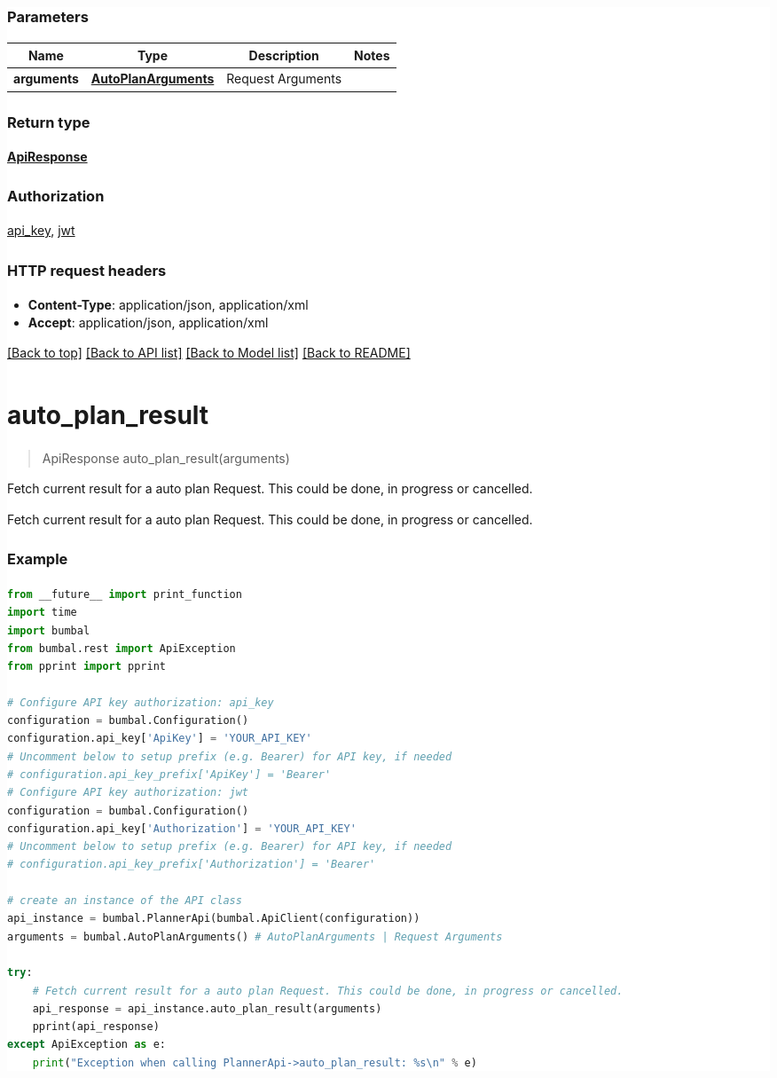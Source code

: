 ### Parameters

Name | Type | Description  | Notes
------------- | ------------- | ------------- | -------------
 **arguments** | [**AutoPlanArguments**](AutoPlanArguments.md)| Request Arguments | 

### Return type

[**ApiResponse**](ApiResponse.md)

### Authorization

[api_key](../README.md#api_key), [jwt](../README.md#jwt)

### HTTP request headers

 - **Content-Type**: application/json, application/xml
 - **Accept**: application/json, application/xml

[[Back to top]](#) [[Back to API list]](../README.md#documentation-for-api-endpoints) [[Back to Model list]](../README.md#documentation-for-models) [[Back to README]](../README.md)

# **auto_plan_result**
> ApiResponse auto_plan_result(arguments)

Fetch current result for a auto plan Request. This could be done, in progress or cancelled.

Fetch current result for a auto plan Request. This could be done, in progress or cancelled.

### Example
```python
from __future__ import print_function
import time
import bumbal
from bumbal.rest import ApiException
from pprint import pprint

# Configure API key authorization: api_key
configuration = bumbal.Configuration()
configuration.api_key['ApiKey'] = 'YOUR_API_KEY'
# Uncomment below to setup prefix (e.g. Bearer) for API key, if needed
# configuration.api_key_prefix['ApiKey'] = 'Bearer'
# Configure API key authorization: jwt
configuration = bumbal.Configuration()
configuration.api_key['Authorization'] = 'YOUR_API_KEY'
# Uncomment below to setup prefix (e.g. Bearer) for API key, if needed
# configuration.api_key_prefix['Authorization'] = 'Bearer'

# create an instance of the API class
api_instance = bumbal.PlannerApi(bumbal.ApiClient(configuration))
arguments = bumbal.AutoPlanArguments() # AutoPlanArguments | Request Arguments

try:
    # Fetch current result for a auto plan Request. This could be done, in progress or cancelled.
    api_response = api_instance.auto_plan_result(arguments)
    pprint(api_response)
except ApiException as e:
    print("Exception when calling PlannerApi->auto_plan_result: %s\n" % e)
```
